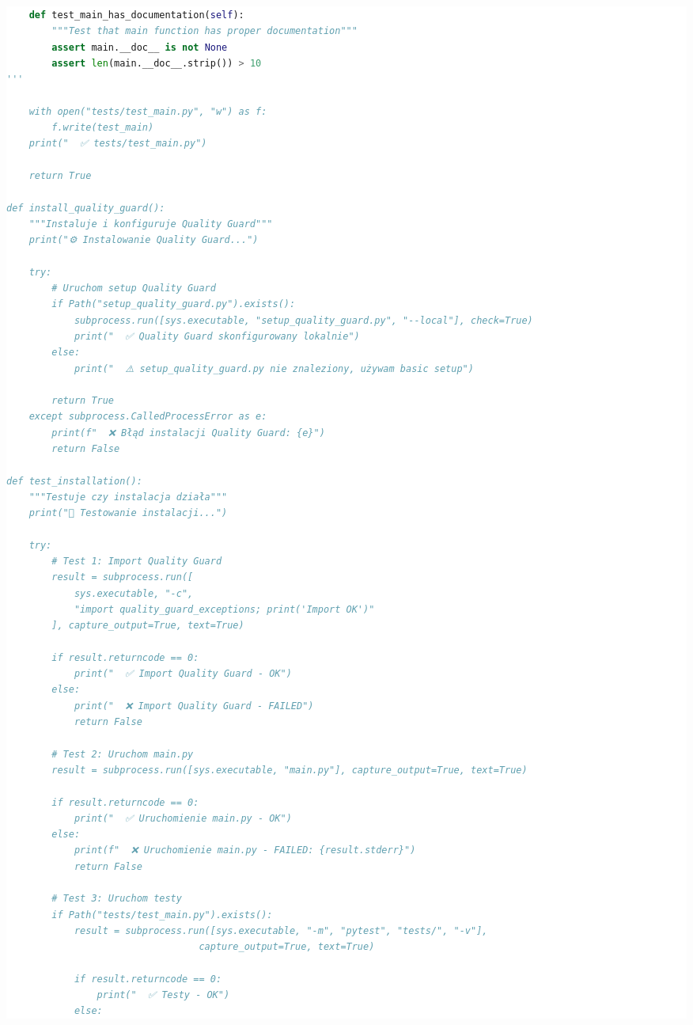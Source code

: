```python
    def test_main_has_documentation(self):
        """Test that main function has proper documentation"""
        assert main.__doc__ is not None
        assert len(main.__doc__.strip()) > 10
'''
    
    with open("tests/test_main.py", "w") as f:
        f.write(test_main)
    print("  ✅ tests/test_main.py")
    
    return True

def install_quality_guard():
    """Instaluje i konfiguruje Quality Guard"""
    print("⚙️ Instalowanie Quality Guard...")
    
    try:
        # Uruchom setup Quality Guard
        if Path("setup_quality_guard.py").exists():
            subprocess.run([sys.executable, "setup_quality_guard.py", "--local"], check=True)
            print("  ✅ Quality Guard skonfigurowany lokalnie")
        else:
            print("  ⚠️ setup_quality_guard.py nie znaleziony, używam basic setup")
            
        return True
    except subprocess.CalledProcessError as e:
        print(f"  ❌ Błąd instalacji Quality Guard: {e}")
        return False

def test_installation():
    """Testuje czy instalacja działa"""
    print("🔬 Testowanie instalacji...")
    
    try:
        # Test 1: Import Quality Guard
        result = subprocess.run([
            sys.executable, "-c", 
            "import quality_guard_exceptions; print('Import OK')"
        ], capture_output=True, text=True)
        
        if result.returncode == 0:
            print("  ✅ Import Quality Guard - OK")
        else:
            print("  ❌ Import Quality Guard - FAILED")
            return False
        
        # Test 2: Uruchom main.py
        result = subprocess.run([sys.executable, "main.py"], capture_output=True, text=True)
        
        if result.returncode == 0:
            print("  ✅ Uruchomienie main.py - OK")
        else:
            print(f"  ❌ Uruchomienie main.py - FAILED: {result.stderr}")
            return False
        
        # Test 3: Uruchom testy
        if Path("tests/test_main.py").exists():
            result = subprocess.run([sys.executable, "-m", "pytest", "tests/", "-v"], 
                                  capture_output=True, text=True)
            
            if result.returncode == 0:
                print("  ✅ Testy - OK")
            else:
```